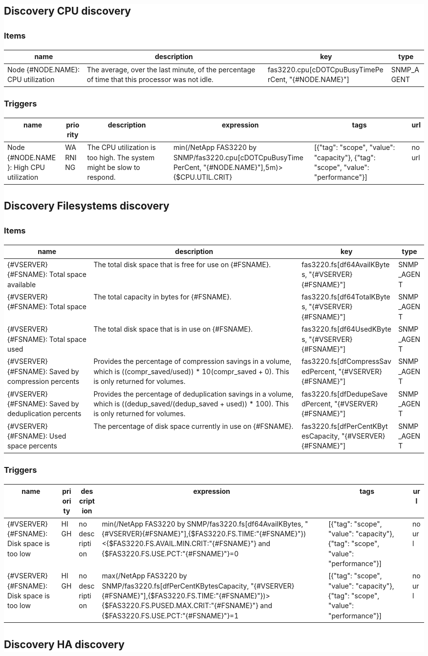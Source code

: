 
<a name="discovery_cpu_discovery" />

## Discovery CPU discovery

### Items

| name | description | key | type |
| ------------- |------------- |------------- |------------- |
| Node {#NODE.NAME}: CPU utilization | The average, over the last minute, of the percentage of time that this processor was not idle. | fas3220.cpu[cDOTCpuBusyTimePerCent, "{#NODE.NAME}"] | SNMP_AGENT |


### Triggers

| name | priority | description | expression | tags | url |
| ------------- |------------- |------------- |------------- |------------- |------------- |
| Node {#NODE.NAME}: High CPU utilization | WARNING | The CPU utilization is too high. The system might be slow to respond. | min(/NetApp FAS3220 by SNMP/fas3220.cpu[cDOTCpuBusyTimePerCent, "{#NODE.NAME}"],5m)>{$CPU.UTIL.CRIT} | [{"tag": "scope", "value": "capacity"}, {"tag": "scope", "value": "performance"}] | no url |


<a name="discovery_filesystems_discovery" />

## Discovery Filesystems discovery

### Items

| name | description | key | type |
| ------------- |------------- |------------- |------------- |
| {#VSERVER}{#FSNAME}: Total space available | The total disk space that is free for use on {#FSNAME}. | fas3220.fs[df64AvailKBytes, "{#VSERVER}{#FSNAME}"] | SNMP_AGENT |
| {#VSERVER}{#FSNAME}: Total space | The total capacity in bytes for {#FSNAME}. | fas3220.fs[df64TotalKBytes, "{#VSERVER}{#FSNAME}"] | SNMP_AGENT |
| {#VSERVER}{#FSNAME}: Total space used | The total disk space that is in use on {#FSNAME}. | fas3220.fs[df64UsedKBytes, "{#VSERVER}{#FSNAME}"] | SNMP_AGENT |
| {#VSERVER}{#FSNAME}: Saved by compression percents | Provides the percentage of compression savings in a volume, which is ((compr_saved/used)) * 10(compr_saved + 0). This is only returned for volumes. | fas3220.fs[dfCompressSavedPercent, "{#VSERVER}{#FSNAME}"] | SNMP_AGENT |
| {#VSERVER}{#FSNAME}: Saved by deduplication percents | Provides the percentage of deduplication savings in a volume, which is ((dedup_saved/(dedup_saved + used)) * 100). This is only returned for volumes. | fas3220.fs[dfDedupeSavedPercent, "{#VSERVER}{#FSNAME}"] | SNMP_AGENT |
| {#VSERVER}{#FSNAME}: Used space percents | The percentage of disk space currently in use on {#FSNAME}. | fas3220.fs[dfPerCentKBytesCapacity, "{#VSERVER}{#FSNAME}"] | SNMP_AGENT |


### Triggers

| name | priority | description | expression | tags | url |
| ------------- |------------- |------------- |------------- |------------- |------------- |
| {#VSERVER}{#FSNAME}: Disk space is too low | HIGH | no description | min(/NetApp FAS3220 by SNMP/fas3220.fs[df64AvailKBytes, "{#VSERVER}{#FSNAME}"],{$FAS3220.FS.TIME:"{#FSNAME}"})<{$FAS3220.FS.AVAIL.MIN.CRIT:"{#FSNAME}"} and {$FAS3220.FS.USE.PCT:"{#FSNAME}"}=0 | [{"tag": "scope", "value": "capacity"}, {"tag": "scope", "value": "performance"}] | no url |
| {#VSERVER}{#FSNAME}: Disk space is too low | HIGH | no description | max(/NetApp FAS3220 by SNMP/fas3220.fs[dfPerCentKBytesCapacity, "{#VSERVER}{#FSNAME}"],{$FAS3220.FS.TIME:"{#FSNAME}"})>{$FAS3220.FS.PUSED.MAX.CRIT:"{#FSNAME}"} and {$FAS3220.FS.USE.PCT:"{#FSNAME}"}=1 | [{"tag": "scope", "value": "capacity"}, {"tag": "scope", "value": "performance"}] | no url |


<a name="discovery_ha_discovery" />

## Discovery HA discovery
